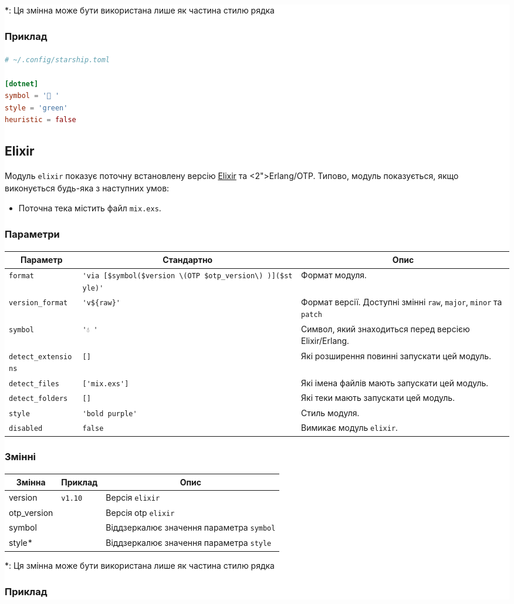 *: Ця змінна може бути використана лише як частина стилю рядка

### Приклад

```toml
# ~/.config/starship.toml

[dotnet]
symbol = '🥅 '
style = 'green'
heuristic = false
```

## Elixir

Модуль `elixir` показує поточну встановлену версію [Elixir](https://elixir-lang.org/) та <2">Erlang/OTP</a>. Типово, модуль показується, якщо виконується будь-яка з наступних умов:

- Поточна тека містить файл `mix.exs`.

### Параметри

| Параметр            | Стандартно                                                  | Опис                                                              |
| ------------------- | ----------------------------------------------------------- | ----------------------------------------------------------------- |
| `format`            | `'via [$symbol($version \(OTP $otp_version\) )]($style)'` | Формат модуля.                                                    |
| `version_format`    | `'v${raw}'`                                                 | Формат версії. Доступні змінні `raw`, `major`, `minor` та `patch` |
| `symbol`            | `'💧 '`                                                      | Символ, який знаходиться перед версією Elixir/Erlang.             |
| `detect_extensions` | `[]`                                                        | Які розширення повинні запускати цей модуль.                      |
| `detect_files`      | `['mix.exs']`                                               | Які імена файлів мають запускати цей модуль.                      |
| `detect_folders`    | `[]`                                                        | Які теки мають запускати цей модуль.                              |
| `style`             | `'bold purple'`                                             | Стиль модуля.                                                     |
| `disabled`          | `false`                                                     | Вимикає модуль `elixir`.                                          |

### Змінні

| Змінна      | Приклад | Опис                                     |
| ----------- | ------- | ---------------------------------------- |
| version     | `v1.10` | Версія `elixir`                          |
| otp_version |         | Версія otp `elixir`                      |
| symbol      |         | Віддзеркалює значення параметра `symbol` |
| style\*   |         | Віддзеркалює значення параметра `style`  |

*: Ця змінна може бути використана лише як частина стилю рядка

### Приклад

